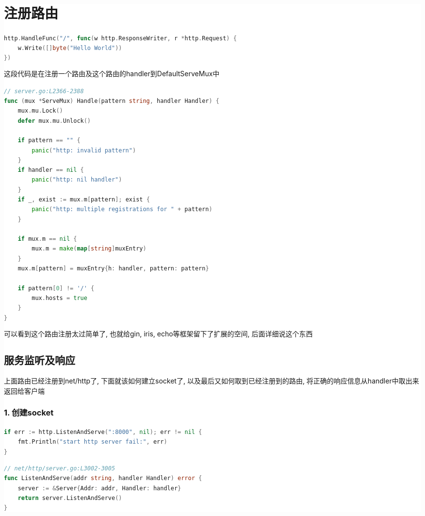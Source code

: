 # 注册路由

```go
http.HandleFunc("/", func(w http.ResponseWriter, r *http.Request) {
    w.Write([]byte("Hello World"))
})
```

这段代码是在注册一个路由及这个路由的handler到DefaultServeMux中

```go
// server.go:L2366-2388
func (mux *ServeMux) Handle(pattern string, handler Handler) {
    mux.mu.Lock()
    defer mux.mu.Unlock()

    if pattern == "" {
        panic("http: invalid pattern")
    }
    if handler == nil {
        panic("http: nil handler")
    }
    if _, exist := mux.m[pattern]; exist {
        panic("http: multiple registrations for " + pattern)
    }

    if mux.m == nil {
        mux.m = make(map[string]muxEntry)
    }
    mux.m[pattern] = muxEntry{h: handler, pattern: pattern}

    if pattern[0] != '/' {
        mux.hosts = true
    }
}
```

可以看到这个路由注册太过简单了, 也就给gin, iris, echo等框架留下了扩展的空间, 后面详细说这个东西

## 服务监听及响应

上面路由已经注册到net/http了, 下面就该如何建立socket了, 以及最后又如何取到已经注册到的路由, 将正确的响应信息从handler中取出来返回给客户端


### 1. 创建socket

```go
if err := http.ListenAndServe(":8000", nil); err != nil {
    fmt.Println("start http server fail:", err)
}
```

```go
// net/http/server.go:L3002-3005
func ListenAndServe(addr string, handler Handler) error {
    server := &Server{Addr: addr, Handler: handler}
    return server.ListenAndServe()
}
```
